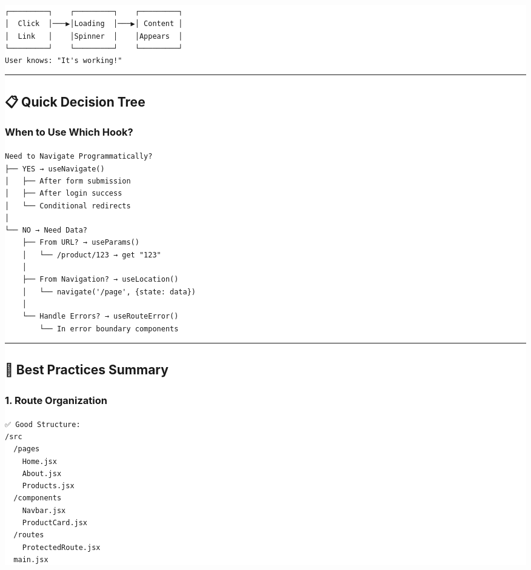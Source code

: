 ```
┌─────────┐    ┌─────────┐    ┌─────────┐
│  Click  │───▶│Loading  │───▶│ Content │
│  Link   │    │Spinner  │    │Appears  │
└─────────┘    └─────────┘    └─────────┘
User knows: "It's working!"
```

---

## 📋 Quick Decision Tree

### When to Use Which Hook?
```
Need to Navigate Programmatically?
├── YES → useNavigate()
│   ├── After form submission
│   ├── After login success  
│   └── Conditional redirects
│
└── NO → Need Data?
    ├── From URL? → useParams()
    │   └── /product/123 → get "123"
    │
    ├── From Navigation? → useLocation()
    │   └── navigate('/page', {state: data})
    │
    └── Handle Errors? → useRouteError()
        └── In error boundary components
```

---

## 🎯 Best Practices Summary

### 1. Route Organization
```
✅ Good Structure:
/src
  /pages
    Home.jsx
    About.jsx
    Products.jsx
  /components  
    Navbar.jsx
    ProductCard.jsx
  /routes
    ProtectedRoute.jsx
  main.jsx
```
